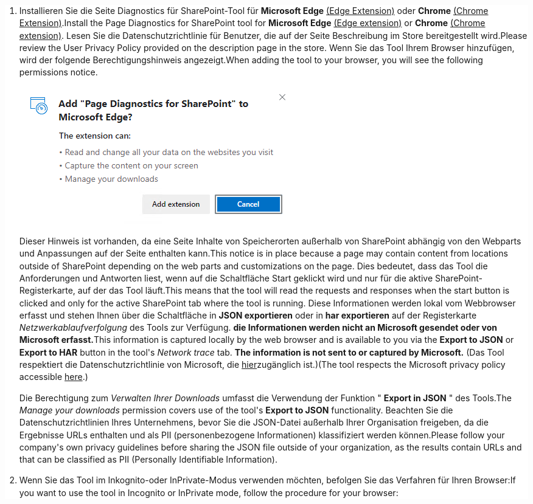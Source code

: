 1. <span data-ttu-id="6b545-128">Installieren Sie die Seite Diagnostics für SharePoint-Tool für **Microsoft Edge** [(Edge Extension)](https://microsoftedge.microsoft.com/addons/detail/ocemkolpnamjcacndljdfmhlpcaoipji) oder **Chrome** [(Chrome Extension)](https://chrome.google.com/webstore/detail/inahogkhlkbkjkkaleonemeijihmfagi).</span><span class="sxs-lookup"><span data-stu-id="6b545-128">Install the Page Diagnostics for SharePoint tool for **Microsoft Edge** [(Edge extension)](https://microsoftedge.microsoft.com/addons/detail/ocemkolpnamjcacndljdfmhlpcaoipji) or **Chrome** [(Chrome extension)](https://chrome.google.com/webstore/detail/inahogkhlkbkjkkaleonemeijihmfagi).</span></span> <span data-ttu-id="6b545-129">Lesen Sie die Datenschutzrichtlinie für Benutzer, die auf der Seite Beschreibung im Store bereitgestellt wird.</span><span class="sxs-lookup"><span data-stu-id="6b545-129">Please review the User Privacy Policy provided on the description page in the store.</span></span> <span data-ttu-id="6b545-130">Wenn Sie das Tool Ihrem Browser hinzufügen, wird der folgende Berechtigungshinweis angezeigt.</span><span class="sxs-lookup"><span data-stu-id="6b545-130">When adding the tool to your browser, you will see the following permissions notice.</span></span>

    ![Erweiterungs Berechtigungen](media/page-diagnostics-for-spo/pagediag-add-to-edge.png)

    <span data-ttu-id="6b545-132">Dieser Hinweis ist vorhanden, da eine Seite Inhalte von Speicherorten außerhalb von SharePoint abhängig von den Webparts und Anpassungen auf der Seite enthalten kann.</span><span class="sxs-lookup"><span data-stu-id="6b545-132">This notice is in place because a page may contain content from locations outside of SharePoint depending on the web parts and customizations on the page.</span></span> <span data-ttu-id="6b545-133">Dies bedeutet, dass das Tool die Anforderungen und Antworten liest, wenn auf die Schaltfläche Start geklickt wird und nur für die aktive SharePoint-Registerkarte, auf der das Tool läuft.</span><span class="sxs-lookup"><span data-stu-id="6b545-133">This means that the tool will read the requests and responses when the start button is clicked and only for the active SharePoint tab where the tool is running.</span></span> <span data-ttu-id="6b545-134">Diese Informationen werden lokal vom Webbrowser erfasst und stehen Ihnen über die Schaltfläche in **JSON exportieren** oder in **har exportieren** auf der Registerkarte _Netzwerkablaufverfolgung_ des Tools zur Verfügung. **die Informationen werden nicht an Microsoft gesendet oder von Microsoft erfasst.**</span><span class="sxs-lookup"><span data-stu-id="6b545-134">This information is captured locally by the web browser and is available to you via the **Export to JSON** or **Export to HAR** button in the tool's _Network trace_ tab. **The information is not sent to or captured by Microsoft.**</span></span> <span data-ttu-id="6b545-135">(Das Tool respektiert die Datenschutzrichtlinie von Microsoft, die [hier](https://go.microsoft.com/fwlink/p/?linkid=857875)zugänglich ist.)</span><span class="sxs-lookup"><span data-stu-id="6b545-135">(The tool respects the Microsoft privacy policy accessible [here](https://go.microsoft.com/fwlink/p/?linkid=857875).)</span></span>

    <span data-ttu-id="6b545-136">Die Berechtigung zum _Verwalten Ihrer Downloads_ umfasst die Verwendung der Funktion " **Export in JSON** " des Tools.</span><span class="sxs-lookup"><span data-stu-id="6b545-136">The _Manage your downloads_ permission covers use of the tool's **Export to JSON** functionality.</span></span> <span data-ttu-id="6b545-137">Beachten Sie die Datenschutzrichtlinien Ihres Unternehmens, bevor Sie die JSON-Datei außerhalb Ihrer Organisation freigeben, da die Ergebnisse URLs enthalten und als PII (personenbezogene Informationen) klassifiziert werden können.</span><span class="sxs-lookup"><span data-stu-id="6b545-137">Please follow your company's own privacy guidelines before sharing the JSON file outside of your organization, as the results contain URLs and that can be classified as PII (Personally Identifiable Information).</span></span>
1. <span data-ttu-id="6b545-138">Wenn Sie das Tool im Inkognito-oder InPrivate-Modus verwenden möchten, befolgen Sie das Verfahren für Ihren Browser:</span><span class="sxs-lookup"><span data-stu-id="6b545-138">If you want to use the tool in Incognito or InPrivate mode, follow the procedure for your browser:</span></span>